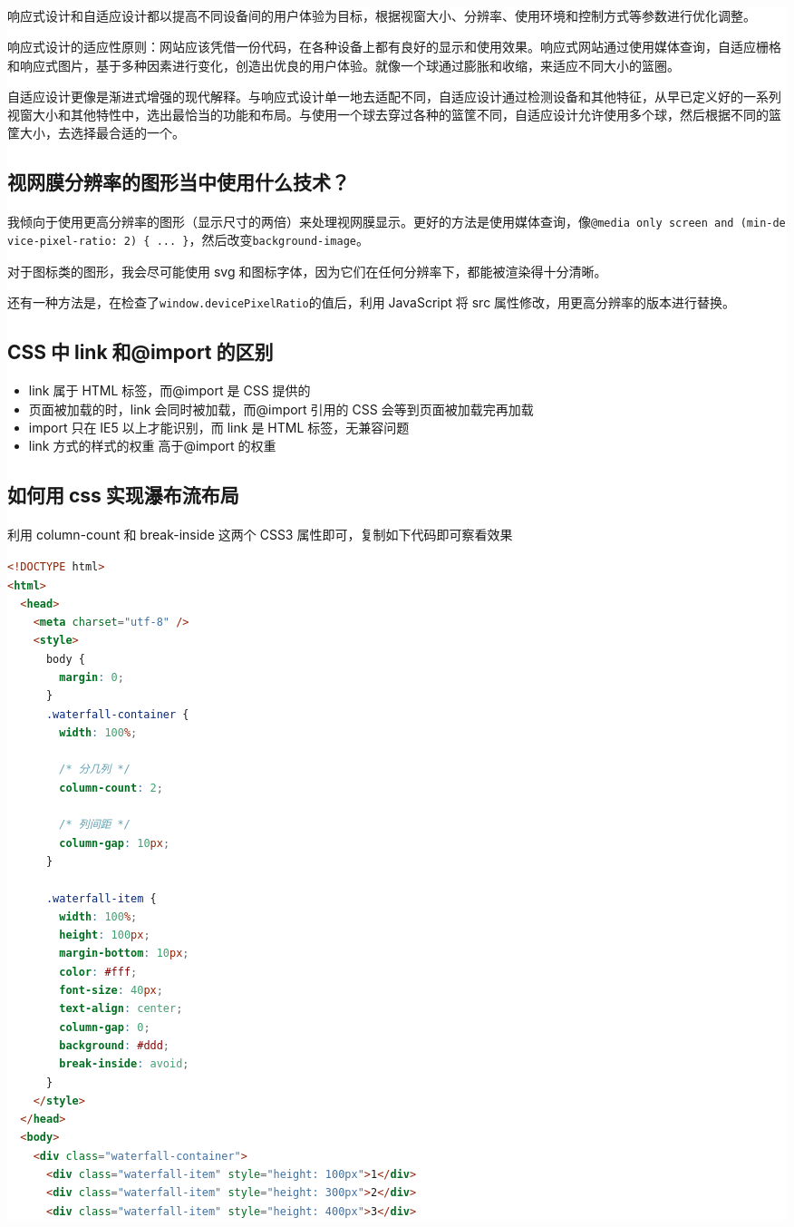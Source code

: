 响应式设计和自适应设计都以提高不同设备间的用户体验为目标，根据视窗大小、分辨率、使用环境和控制方式等参数进行优化调整。

响应式设计的适应性原则：网站应该凭借一份代码，在各种设备上都有良好的显示和使用效果。响应式网站通过使用媒体查询，自适应栅格和响应式图片，基于多种因素进行变化，创造出优良的用户体验。就像一个球通过膨胀和收缩，来适应不同大小的篮圈。

自适应设计更像是渐进式增强的现代解释。与响应式设计单一地去适配不同，自适应设计通过检测设备和其他特征，从早已定义好的一系列视窗大小和其他特性中，选出最恰当的功能和布局。与使用一个球去穿过各种的篮筐不同，自适应设计允许使用多个球，然后根据不同的篮筐大小，去选择最合适的一个。

## 视网膜分辨率的图形当中使用什么技术？

我倾向于使用更高分辨率的图形（显示尺寸的两倍）来处理视网膜显示。更好的方法是使用媒体查询，像`@media only screen and (min-device-pixel-ratio: 2) { ... }`，然后改变`background-image`。

对于图标类的图形，我会尽可能使用 svg 和图标字体，因为它们在任何分辨率下，都能被渲染得十分清晰。

还有一种方法是，在检查了`window.devicePixelRatio`的值后，利用 JavaScript 将 src 属性修改，用更高分辨率的版本进行替换。

## CSS 中 link 和@import 的区别

- link 属于 HTML 标签，而@import 是 CSS 提供的
- 页面被加载的时，link 会同时被加载，而@import 引用的 CSS 会等到页面被加载完再加载
- import 只在 IE5 以上才能识别，而 link 是 HTML 标签，无兼容问题
- link 方式的样式的权重 高于@import 的权重

## 如何用 css 实现瀑布流布局

利用 column-count 和 break-inside 这两个 CSS3 属性即可，复制如下代码即可察看效果

```html
<!DOCTYPE html>
<html>
  <head>
    <meta charset="utf-8" />
    <style>
      body {
        margin: 0;
      }
      .waterfall-container {
        width: 100%;

        /* 分几列 */
        column-count: 2;

        /* 列间距 */
        column-gap: 10px;
      }

      .waterfall-item {
        width: 100%;
        height: 100px;
        margin-bottom: 10px;
        color: #fff;
        font-size: 40px;
        text-align: center;
        column-gap: 0;
        background: #ddd;
        break-inside: avoid;
      }
    </style>
  </head>
  <body>
    <div class="waterfall-container">
      <div class="waterfall-item" style="height: 100px">1</div>
      <div class="waterfall-item" style="height: 300px">2</div>
      <div class="waterfall-item" style="height: 400px">3</div>
```